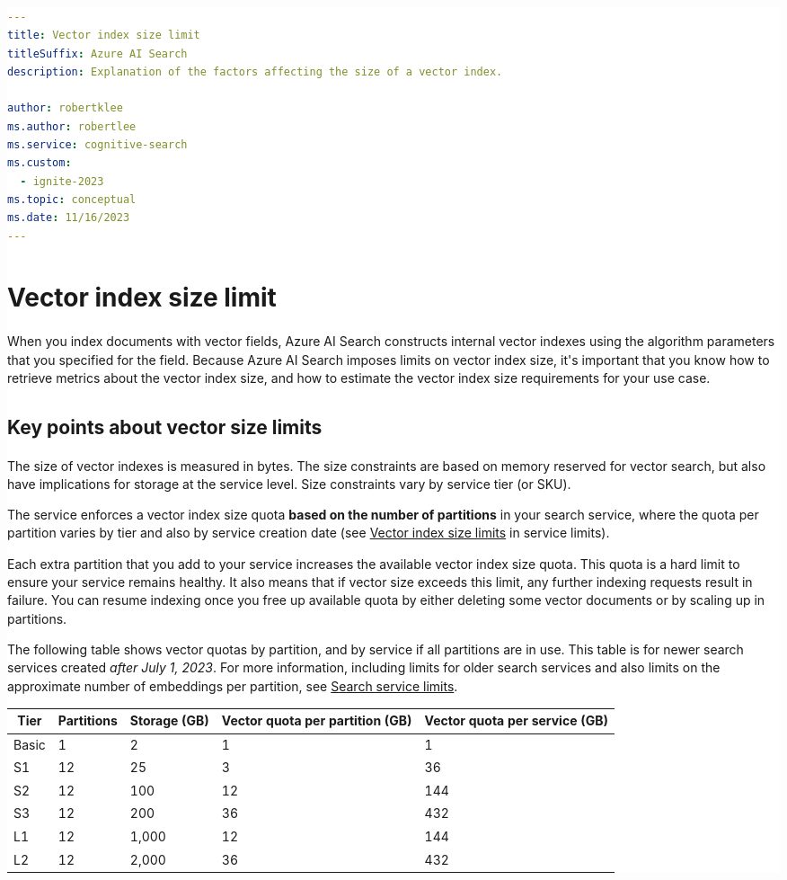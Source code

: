 ```yaml
---
title: Vector index size limit
titleSuffix: Azure AI Search
description: Explanation of the factors affecting the size of a vector index.

author: robertklee
ms.author: robertlee
ms.service: cognitive-search
ms.custom:
  - ignite-2023
ms.topic: conceptual
ms.date: 11/16/2023
---
```


# Vector index size limit

When you index documents with vector fields, Azure AI Search constructs internal vector indexes using the algorithm parameters that you specified for the field. Because Azure AI Search imposes limits on vector index size, it's important that you know how to retrieve metrics about the vector index size, and how to estimate the vector index size requirements for your use case.

## Key points about vector size limits

The size of vector indexes is measured in bytes. The size constraints are based on memory reserved for vector search, but also have implications for storage at the service level. Size constraints vary by service tier (or SKU).

The service enforces a vector index size quota **based on the number of partitions** in your search service, where the quota per partition varies by tier and also by service creation date (see [Vector index size limits](search-limits-quotas-capacity.md#vector-index-size-limits) in service limits). 

Each extra partition that you add to your service increases the available vector index size quota. This quota is a hard limit to ensure your service remains healthy. It also means that if vector size exceeds this limit, any further indexing requests result in failure. You can resume indexing once you free up available quota by either deleting some vector documents or by scaling up in partitions.

The following table shows vector quotas by partition, and by service if all partitions are in use. This table is for newer search services created *after July 1, 2023*. For more information, including limits for older search services and also limits on the approximate number of embeddings per partition, see [Search service limits](search-limits-quotas-capacity.md). 

| Tier  | Partitions | Storage (GB)  | Vector quota per partition (GB) | Vector quota per service (GB) |
| ----- | ---------- | --------------|-------------------------- | ----------------------------------- |
| Basic | 1          | 2             | 1                         | 1                |
| S1    | 12         | 25            | 3                         | 36               |
| S2    | 12         | 100           | 12                        | 144              |
| S3    | 12         | 200           | 36                        | 432              |
| L1    | 12         | 1,000         | 12                        | 144              |
| L2    | 12         | 2,000         | 36                        | 432              |
